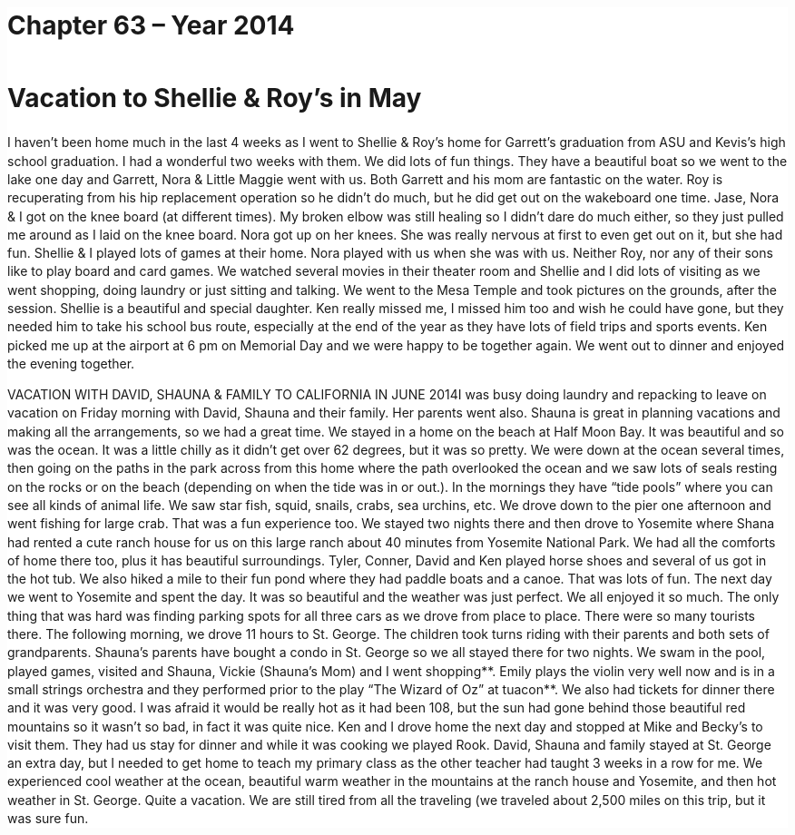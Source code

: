 # Chapter 63 – Year 2014

# Vacation to Shellie & Roy’s in May
I haven’t been home much in the last 4 weeks as I went to Shellie & Roy’s home for Garrett’s graduation from ASU and Kevis’s high school graduation.  I had a wonderful two weeks with them.  We did lots of fun things.  They have a beautiful boat so we went to the lake one day and Garrett, Nora & Little Maggie went with us.  Both Garrett and his mom are fantastic on the water.  Roy is recuperating from his hip replacement operation so he didn’t do much, but he did get out on the wakeboard one time.  Jase, Nora & I got on the knee board (at different times).  My broken elbow was still healing so I didn’t dare do much either, so they just pulled me around as I laid on the knee board.  Nora got up on her knees.  She was really nervous at first to even get out on it, but she had fun.  Shellie & I played lots of games at their home.  Nora played with us when she was with us.  Neither Roy, nor any of their sons like to play board and card games.  We watched several movies in their theater room and Shellie and I did lots of visiting as we went shopping, doing laundry or just sitting and talking.  We went to the Mesa Temple and took pictures on the grounds, after the session.  Shellie is a beautiful and special daughter.
Ken really missed me, I missed him too and wish he could have gone, but they needed him to take his school bus route, especially at the end of the year as they have lots of field trips and sports events.  Ken picked me up at the airport at 6 pm on Memorial Day and we were happy to be together again.  We went out to dinner and enjoyed the evening together.



VACATION WITH DAVID, SHAUNA & FAMILY TO CALIFORNIA IN JUNE 2014I was busy doing laundry and repacking to leave on vacation on Friday morning with David, Shauna and their family.  Her parents went also.  Shauna is great in planning vacations and making all the arrangements, so we had a great time.  We stayed in a home on the beach at Half Moon Bay.  It was beautiful and so was the ocean.  It was a little chilly as it didn’t get over 62 degrees, but it was so pretty.  We were down at the ocean several times, then going on the paths in the park across from this home where the path overlooked the ocean and we saw lots of seals resting on the rocks or on the beach (depending on when the tide was in or out.).  In the mornings they have “tide pools” where you can see all kinds of animal life.  We saw star fish, squid, snails, crabs, sea urchins, etc.  We drove down to the pier one afternoon and went fishing for large crab.  That was a fun experience too.  We stayed two nights there and then drove to Yosemite where Shana had rented a cute ranch house for us on this large ranch about 40 minutes from Yosemite National Park.  We had all the comforts of home there too, plus it has beautiful surroundings.  Tyler, Conner, David and Ken played horse shoes and several of us got in the hot tub.  We also hiked a mile to their fun pond where they had paddle boats and a canoe.  That was lots of fun.  The next day we went to Yosemite and spent the day.  It was so beautiful and the weather was just perfect.  We all enjoyed it so much.  The only thing that was hard was finding parking spots for all three cars as we drove from place to place.  There were so many tourists there.  The following morning, we drove 11 hours to St. George.  The children took turns riding with their parents and both sets of grandparents.  Shauna’s parents have bought a condo in St. George so we all stayed there for two nights.  We swam in the pool, played games, visited and Shauna, Vickie (Shauna’s Mom) and I went shopping**.  Emily plays the violin very well now and is in a small strings orchestra and they performed prior to the play “The Wizard of Oz” at tuacon**.  We also had tickets for dinner there and it was very good.  I was afraid it would be really hot as it had been 108, but the sun had gone behind those beautiful red mountains so it wasn’t so bad, in fact it was quite nice.
Ken and I drove home the next day and stopped at Mike and Becky’s to visit them.  They had us stay for dinner and while it was cooking we played Rook.  David, Shauna and family stayed at St. George an extra day, but I needed to get home to teach my primary class as the other teacher had taught 3 weeks in a row for me.  We experienced cool weather at the ocean, beautiful warm weather in the mountains at the ranch house and Yosemite, and then hot weather in St. George.  Quite a vacation.  We are still tired from all the traveling (we traveled about 2,500 miles on this trip, but it was sure fun.

